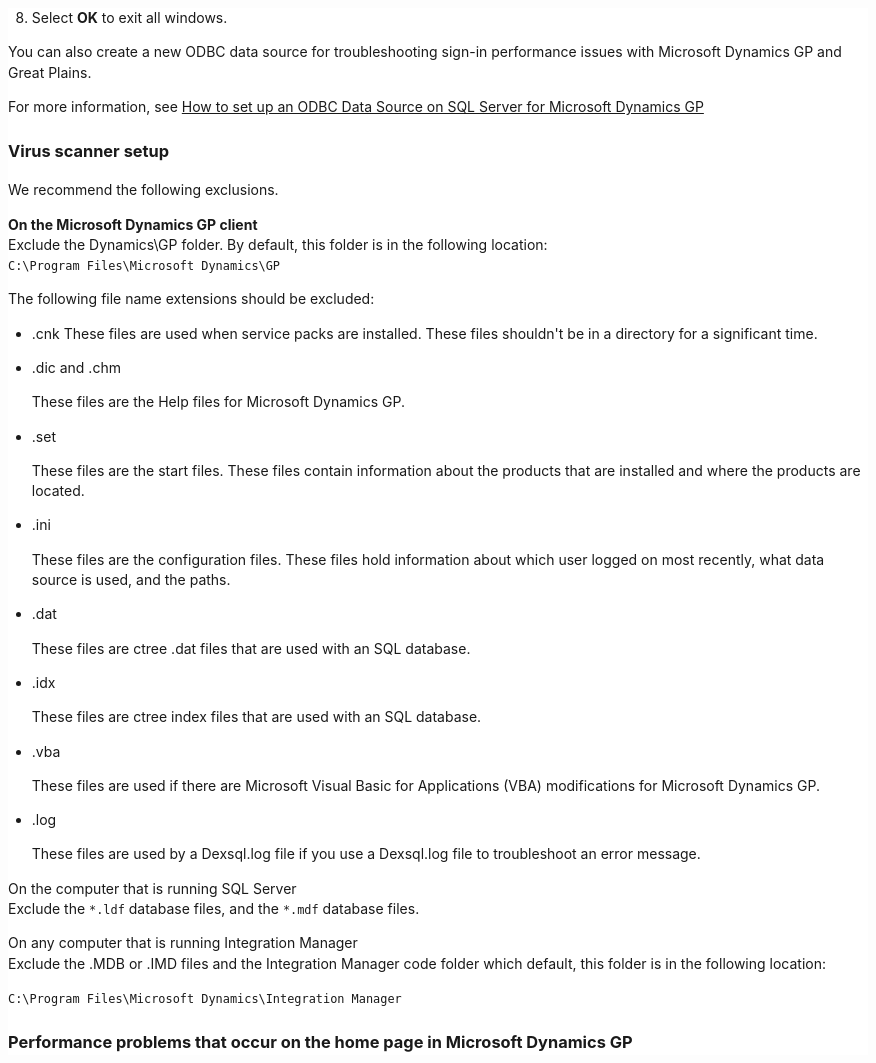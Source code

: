    8. Select **OK** to exit all windows.

You can also create a new ODBC data source for troubleshooting sign-in performance issues with Microsoft Dynamics GP and Great Plains.

For more information, see [How to set up an ODBC Data Source on SQL Server for Microsoft Dynamics GP](https://support.microsoft.com/help/870416)

### Virus scanner setup

We recommend the following exclusions.

**On the Microsoft Dynamics GP client**  
Exclude the Dynamics\GP folder. By default, this folder is in the following location:  
`C:\Program Files\Microsoft Dynamics\GP`

The following file name extensions should be excluded:

- .cnk
    These files are used when service packs are installed. These files shouldn't be in a directory for a significant time.
- .dic and .chm

    These files are the Help files for Microsoft Dynamics GP.
- .set

    These files are the start files. These files contain information about the products that are installed and where the products are located.
- .ini

    These files are the configuration files. These files hold information about which user logged on most recently, what data source is used, and the paths.
- .dat

    These files are ctree .dat files that are used with an SQL database.
- .idx

    These files are ctree index files that are used with an SQL database.
- .vba

    These files are used if there are Microsoft Visual Basic for Applications (VBA) modifications for Microsoft Dynamics GP.
- .log

    These files are used by a Dexsql.log file if you use a Dexsql.log file to troubleshoot an error message.

On the computer that is running SQL Server  
Exclude the `*.ldf` database files, and the `*.mdf` database files.

On any computer that is running Integration Manager  
Exclude the .MDB or .IMD files and the Integration Manager code folder which default, this folder is in the following location:

`C:\Program Files\Microsoft Dynamics\Integration Manager`

### Performance problems that occur on the home page in Microsoft Dynamics GP
